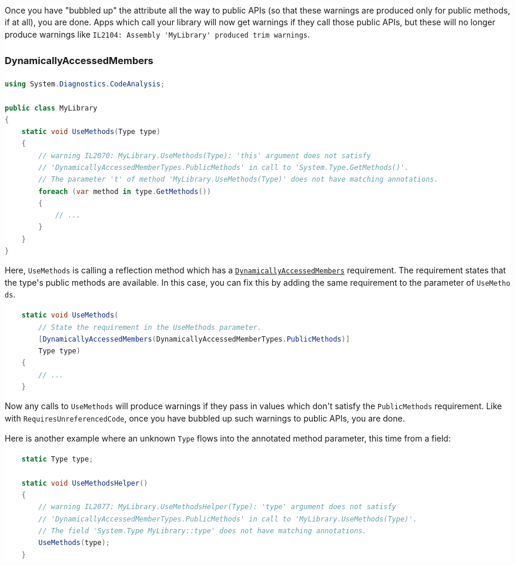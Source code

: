 Once you have "bubbled up" the attribute all the way to public APIs (so that these warnings are produced only for public methods, if at all), you are done. Apps which call your library will now get warnings if they call those public APIs, but these will no longer produce warnings like `IL2104: Assembly 'MyLibrary' produced trim warnings`.

### DynamicallyAccessedMembers

```csharp
using System.Diagnostics.CodeAnalysis;

public class MyLibrary
{
    static void UseMethods(Type type)
    {
        // warning IL2070: MyLibrary.UseMethods(Type): 'this' argument does not satisfy
        // 'DynamicallyAccessedMemberTypes.PublicMethods' in call to 'System.Type.GetMethods()'.
        // The parameter 't' of method 'MyLibrary.UseMethods(Type)' does not have matching annotations.
        foreach (var method in type.GetMethods())
        {
            // ...
        }
    }
}
```

Here, `UseMethods` is calling a reflection method which has a [`DynamicallyAccessedMembers`](https://docs.microsoft.com/dotnet/api/system.diagnostics.codeanalysis.dynamicallyaccessedmembersattribute?view=net-5.0) requirement. The requirement states that the type's public methods are available. In this case, you can fix this by adding the same requirement to the parameter of `UseMethods`.

```csharp
    static void UseMethods(
        // State the requirement in the UseMethods parameter.
        [DynamicallyAccessedMembers(DynamicallyAccessedMemberTypes.PublicMethods)]
        Type type)
    {
        // ...
    }
```

Now any calls to `UseMethods` will produce warnings if they pass in values which don't satisfy the `PublicMethods` requirement. Like with `RequiresUnreferencedCode`, once you have bubbled up such warnings to public APIs, you are done.

Here is another example where an unknown `Type` flows into the annotated method parameter, this time from a field:

```csharp
    static Type type;

    static void UseMethodsHelper()
    {
        // warning IL2077: MyLibrary.UseMethodsHelper(Type): 'type' argument does not satisfy
        // 'DynamicallyAccessedMemberTypes.PublicMethods' in call to 'MyLibrary.UseMethods(Type)'.
        // The field 'System.Type MyLibrary::type' does not have matching annotations.
        UseMethods(type);
    }
```
